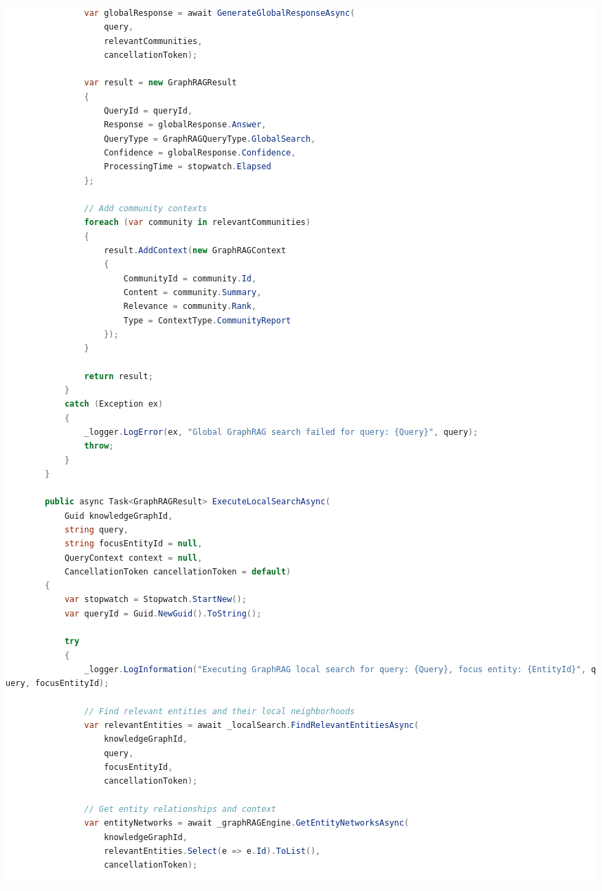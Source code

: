 ```csharp
                var globalResponse = await GenerateGlobalResponseAsync(
                    query, 
                    relevantCommunities, 
                    cancellationToken);
                
                var result = new GraphRAGResult
                {
                    QueryId = queryId,
                    Response = globalResponse.Answer,
                    QueryType = GraphRAGQueryType.GlobalSearch,
                    Confidence = globalResponse.Confidence,
                    ProcessingTime = stopwatch.Elapsed
                };
                
                // Add community contexts
                foreach (var community in relevantCommunities)
                {
                    result.AddContext(new GraphRAGContext
                    {
                        CommunityId = community.Id,
                        Content = community.Summary,
                        Relevance = community.Rank,
                        Type = ContextType.CommunityReport
                    });
                }
                
                return result;
            }
            catch (Exception ex)
            {
                _logger.LogError(ex, "Global GraphRAG search failed for query: {Query}", query);
                throw;
            }
        }

        public async Task<GraphRAGResult> ExecuteLocalSearchAsync(
            Guid knowledgeGraphId,
            string query,
            string focusEntityId = null,
            QueryContext context = null,
            CancellationToken cancellationToken = default)
        {
            var stopwatch = Stopwatch.StartNew();
            var queryId = Guid.NewGuid().ToString();
            
            try
            {
                _logger.LogInformation("Executing GraphRAG local search for query: {Query}, focus entity: {EntityId}", query, focusEntityId);
                
                // Find relevant entities and their local neighborhoods
                var relevantEntities = await _localSearch.FindRelevantEntitiesAsync(
                    knowledgeGraphId, 
                    query, 
                    focusEntityId, 
                    cancellationToken);
                
                // Get entity relationships and context
                var entityNetworks = await _graphRAGEngine.GetEntityNetworksAsync(
                    knowledgeGraphId, 
                    relevantEntities.Select(e => e.Id).ToList(), 
                    cancellationToken);
                
```